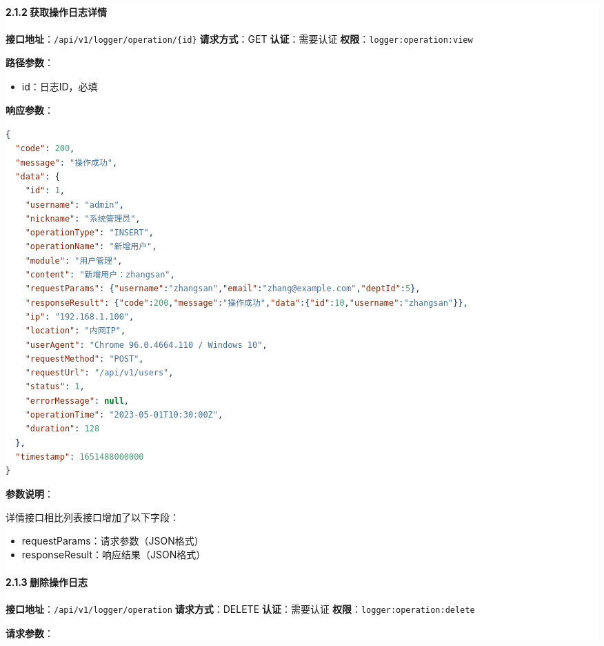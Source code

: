 #### 2.1.2 获取操作日志详情

**接口地址**：`/api/v1/logger/operation/{id}`
**请求方式**：GET
**认证**：需要认证
**权限**：`logger:operation:view`

**路径参数**：

- id：日志ID，必填

**响应参数**：

```json
{
  "code": 200,
  "message": "操作成功",
  "data": {
    "id": 1,
    "username": "admin",
    "nickname": "系统管理员",
    "operationType": "INSERT",
    "operationName": "新增用户",
    "module": "用户管理",
    "content": "新增用户：zhangsan",
    "requestParams": {"username":"zhangsan","email":"zhang@example.com","deptId":5},
    "responseResult": {"code":200,"message":"操作成功","data":{"id":10,"username":"zhangsan"}},
    "ip": "192.168.1.100",
    "location": "内网IP",
    "userAgent": "Chrome 96.0.4664.110 / Windows 10",
    "requestMethod": "POST",
    "requestUrl": "/api/v1/users",
    "status": 1,
    "errorMessage": null,
    "operationTime": "2023-05-01T10:30:00Z",
    "duration": 128
  },
  "timestamp": 1651488000000
}
```

**参数说明**：

详情接口相比列表接口增加了以下字段：

- requestParams：请求参数（JSON格式）
- responseResult：响应结果（JSON格式）

#### 2.1.3 删除操作日志

**接口地址**：`/api/v1/logger/operation`
**请求方式**：DELETE
**认证**：需要认证
**权限**：`logger:operation:delete`

**请求参数**：
